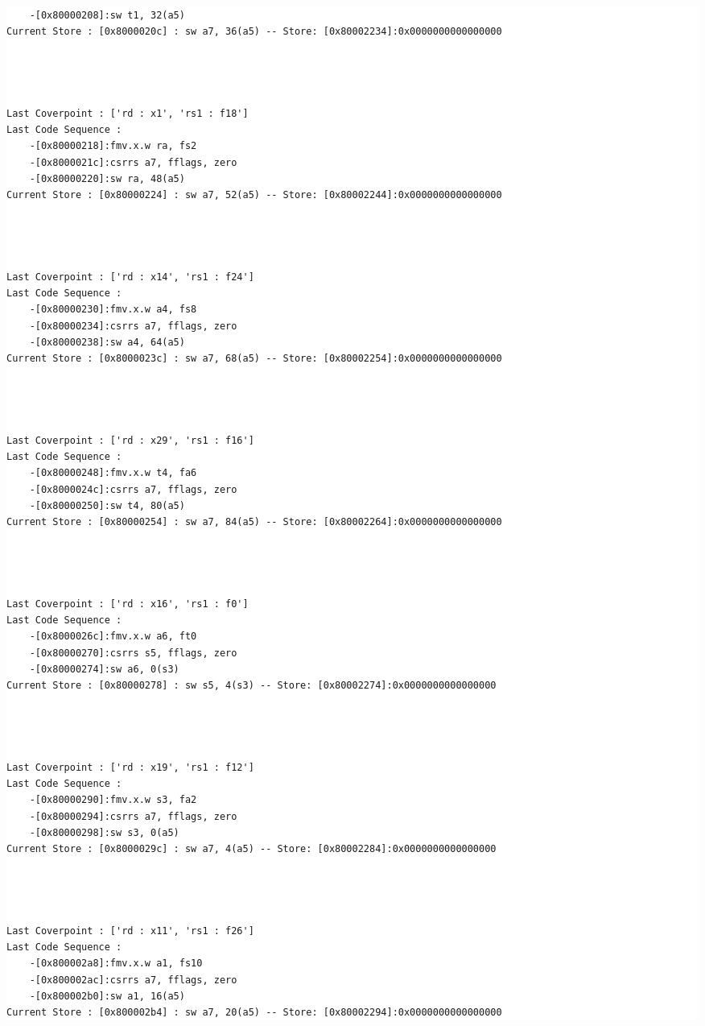 ```
	-[0x80000208]:sw t1, 32(a5)
Current Store : [0x8000020c] : sw a7, 36(a5) -- Store: [0x80002234]:0x0000000000000000




Last Coverpoint : ['rd : x1', 'rs1 : f18']
Last Code Sequence : 
	-[0x80000218]:fmv.x.w ra, fs2
	-[0x8000021c]:csrrs a7, fflags, zero
	-[0x80000220]:sw ra, 48(a5)
Current Store : [0x80000224] : sw a7, 52(a5) -- Store: [0x80002244]:0x0000000000000000




Last Coverpoint : ['rd : x14', 'rs1 : f24']
Last Code Sequence : 
	-[0x80000230]:fmv.x.w a4, fs8
	-[0x80000234]:csrrs a7, fflags, zero
	-[0x80000238]:sw a4, 64(a5)
Current Store : [0x8000023c] : sw a7, 68(a5) -- Store: [0x80002254]:0x0000000000000000




Last Coverpoint : ['rd : x29', 'rs1 : f16']
Last Code Sequence : 
	-[0x80000248]:fmv.x.w t4, fa6
	-[0x8000024c]:csrrs a7, fflags, zero
	-[0x80000250]:sw t4, 80(a5)
Current Store : [0x80000254] : sw a7, 84(a5) -- Store: [0x80002264]:0x0000000000000000




Last Coverpoint : ['rd : x16', 'rs1 : f0']
Last Code Sequence : 
	-[0x8000026c]:fmv.x.w a6, ft0
	-[0x80000270]:csrrs s5, fflags, zero
	-[0x80000274]:sw a6, 0(s3)
Current Store : [0x80000278] : sw s5, 4(s3) -- Store: [0x80002274]:0x0000000000000000




Last Coverpoint : ['rd : x19', 'rs1 : f12']
Last Code Sequence : 
	-[0x80000290]:fmv.x.w s3, fa2
	-[0x80000294]:csrrs a7, fflags, zero
	-[0x80000298]:sw s3, 0(a5)
Current Store : [0x8000029c] : sw a7, 4(a5) -- Store: [0x80002284]:0x0000000000000000




Last Coverpoint : ['rd : x11', 'rs1 : f26']
Last Code Sequence : 
	-[0x800002a8]:fmv.x.w a1, fs10
	-[0x800002ac]:csrrs a7, fflags, zero
	-[0x800002b0]:sw a1, 16(a5)
Current Store : [0x800002b4] : sw a7, 20(a5) -- Store: [0x80002294]:0x0000000000000000

```